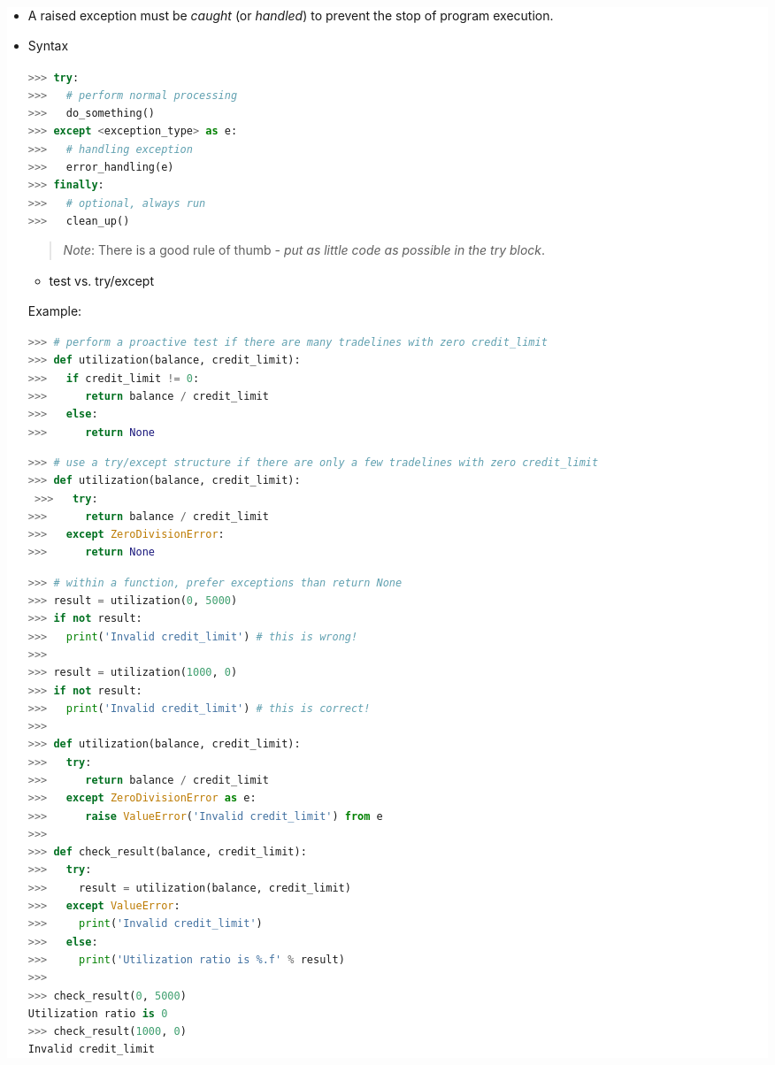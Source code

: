 - A raised exception must be _caught_ (or _handled_) to prevent the stop of program execution.
- Syntax

  ```python
  >>> try:
  >>>   # perform normal processing
  >>>   do_something()
  >>> except <exception_type> as e:
  >>>   # handling exception
  >>>   error_handling(e)
  >>> finally:
  >>>   # optional, always run
  >>>   clean_up()
  ```

  >_Note_: There is a good rule of thumb - _put as little code as possible in the try block_.

  - test vs. try/except

  Example:

  ```python
  >>> # perform a proactive test if there are many tradelines with zero credit_limit
  >>> def utilization(balance, credit_limit):
  >>>   if credit_limit != 0:
  >>>      return balance / credit_limit
  >>>   else:
  >>>      return None
  ```

  ```python
  >>> # use a try/except structure if there are only a few tradelines with zero credit_limit
  >>> def utilization(balance, credit_limit):
   >>>   try:
  >>>      return balance / credit_limit
  >>>   except ZeroDivisionError:
  >>>      return None
  ```

  ```python
  >>> # within a function, prefer exceptions than return None
  >>> result = utilization(0, 5000)
  >>> if not result:
  >>>   print('Invalid credit_limit') # this is wrong!
  >>>
  >>> result = utilization(1000, 0)
  >>> if not result:
  >>>   print('Invalid credit_limit') # this is correct!
  >>> 
  >>> def utilization(balance, credit_limit):
  >>>   try:
  >>>      return balance / credit_limit
  >>>   except ZeroDivisionError as e:
  >>>      raise ValueError('Invalid credit_limit') from e
  >>> 
  >>> def check_result(balance, credit_limit):
  >>>   try:
  >>>     result = utilization(balance, credit_limit)
  >>>   except ValueError:
  >>>     print('Invalid credit_limit') 
  >>>   else:
  >>>     print('Utilization ratio is %.f' % result)
  >>> 
  >>> check_result(0, 5000)
  Utilization ratio is 0
  >>> check_result(1000, 0)
  Invalid credit_limit
  ``` 
